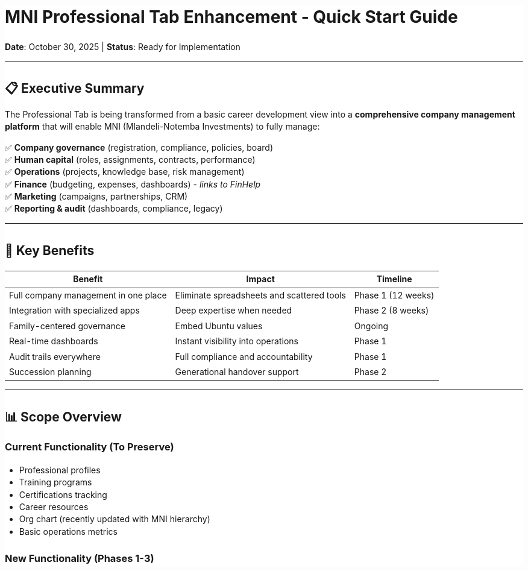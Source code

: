 # MNI Professional Tab Enhancement - Quick Start Guide
**Date**: October 30, 2025 | **Status**: Ready for Implementation

---

## 📋 Executive Summary

The Professional Tab is being transformed from a basic career development view into a **comprehensive company management platform** that will enable MNI (Mlandeli-Notemba Investments) to fully manage:

✅ **Company governance** (registration, compliance, policies, board)  
✅ **Human capital** (roles, assignments, contracts, performance)  
✅ **Operations** (projects, knowledge base, risk management)  
✅ **Finance** (budgeting, expenses, dashboards) - *links to FinHelp*  
✅ **Marketing** (campaigns, partnerships, CRM)  
✅ **Reporting & audit** (dashboards, compliance, legacy)  

---

## 🎯 Key Benefits

| Benefit | Impact | Timeline |
|---------|--------|----------|
| Full company management in one place | Eliminate spreadsheets and scattered tools | Phase 1 (12 weeks) |
| Integration with specialized apps | Deep expertise when needed | Phase 2 (8 weeks) |
| Family-centered governance | Embed Ubuntu values | Ongoing |
| Real-time dashboards | Instant visibility into operations | Phase 1 |
| Audit trails everywhere | Full compliance and accountability | Phase 1 |
| Succession planning | Generational handover support | Phase 2 |

---

## 📊 Scope Overview

### Current Functionality (To Preserve)
- Professional profiles
- Training programs
- Certifications tracking
- Career resources
- Org chart (recently updated with MNI hierarchy)
- Basic operations metrics

### New Functionality (Phases 1-3)
